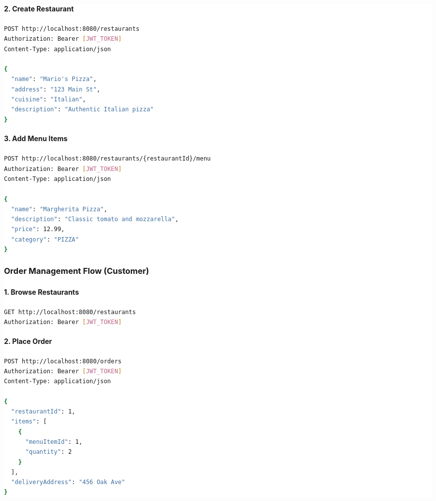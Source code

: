 #### 2. Create Restaurant
```bash
POST http://localhost:8080/restaurants
Authorization: Bearer [JWT_TOKEN]
Content-Type: application/json

{
  "name": "Mario's Pizza",
  "address": "123 Main St",
  "cuisine": "Italian",
  "description": "Authentic Italian pizza"
}
```

#### 3. Add Menu Items
```bash
POST http://localhost:8080/restaurants/{restaurantId}/menu
Authorization: Bearer [JWT_TOKEN]
Content-Type: application/json

{
  "name": "Margherita Pizza",
  "description": "Classic tomato and mozzarella",
  "price": 12.99,
  "category": "PIZZA"
}
```

### Order Management Flow (Customer)

#### 1. Browse Restaurants
```bash
GET http://localhost:8080/restaurants
Authorization: Bearer [JWT_TOKEN]
```

#### 2. Place Order
```bash
POST http://localhost:8080/orders
Authorization: Bearer [JWT_TOKEN]
Content-Type: application/json

{
  "restaurantId": 1,
  "items": [
    {
      "menuItemId": 1,
      "quantity": 2
    }
  ],
  "deliveryAddress": "456 Oak Ave"
}
```

